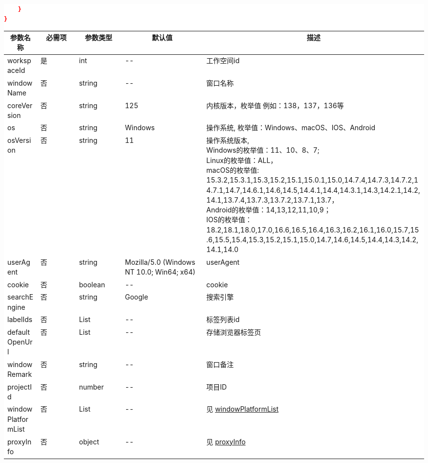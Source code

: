 ```Json
    }
}
```



| 参数名称               | 必需项<div style="min-width: 65px"></div>   | 参数类型<div style="min-width: 80px"></div> | 默认值<div style="min-width: 80px"></div> | 描述                                                                                                                                                                                                                               |
| ------------------ | ---------------------------------------- | --------------------------------------- | -------------------------------------- | -------------------------------------------------------------------------------------------------------------------------------------------------------------------------------------------------------------------------------- |
| workspaceId        | <span class="parameter-require">是</span> | int                                     | --                                     | 工作空间id                                                                                                                                                                                                                           |
| windowName         | 否                                        | string                                  | --                                     | 窗口名称                                                                                                                                                                                                                             |
| coreVersion        | 否                                        | string                                  | 125                                    | 内核版本，枚举值 例如：138，137，136等                                                                                                                                                                      |
| os                 | 否                                        | string                                  | Windows                                | 操作系统, 枚举值：Windows、macOS、IOS、Android                                                                                                                                                                                       |
| osVersion          | 否                                        | string                                  | 11                                     | 操作系统版本, <br/>Windows的枚举值：11、10、8、7;<br/> Linux的枚举值：ALL，<br/>macOS的枚举值: 15.3.2,15.3.1,15.3,15.2,15.1,15.0.1,15.0,14.7.4,14.7.3,14.7.2,14.7.1,14.7,14.6.1,14.6,14.5,14.4.1,14.4,14.3.1,14.3,14.2.1,14.2,14.1,13.7.4,13.7.3,13.7.2,13.7.1,13.7，<br/>Android的枚举值：14,13,12,11,10,9；<br/>IOS的枚举值：18.2,18.1,18.0,17.0,16.6,16.5,16.4,16.3,16.2,16.1,16.0,15.7,15.6,15.5,15.4,15.3,15.2,15.1,15.0,14.7,14.6,14.5,14.4,14.3,14.2,14.1,14.0 |
| userAgent                 | 否                                        | string                                  | Mozilla/5.0 (Windows NT 10.0; Win64; x64)                                | userAgent
| cookie             | 否                                        | boolean                                 | --                                     | cookie                                                                                                                                                                                                                           |
| searchEngine             | 否                                        | string                                 | Google                                     | 搜索引擎                                                                                                                                                                                                                           |
| labelIds           | 否                                        | List                                    | --                                     | 标签列表id 
| defaultOpenUrl     | 否                                        | List                                    | --                                     | 存储浏览器标签页                                                                                                                                                                                                                         |
| windowRemark       | 否                                        | string                                  | --                                     | 窗口备注                                                                                                                                                                                                                             |
| projectId          | 否                                        | number                                  | --                                     | 项目ID                                                                                                                                                                                                                             |
| windowPlatformList | 否                                        | List                                    | --                                     | 见 [windowPlatformList](#window-platform-list)                                                                                                                                                                                    |
| proxyInfo          | 否                                        | object                                  | --                                     | 见 [proxyInfo](#proxy-info)                                                                                                                                                                                                       |